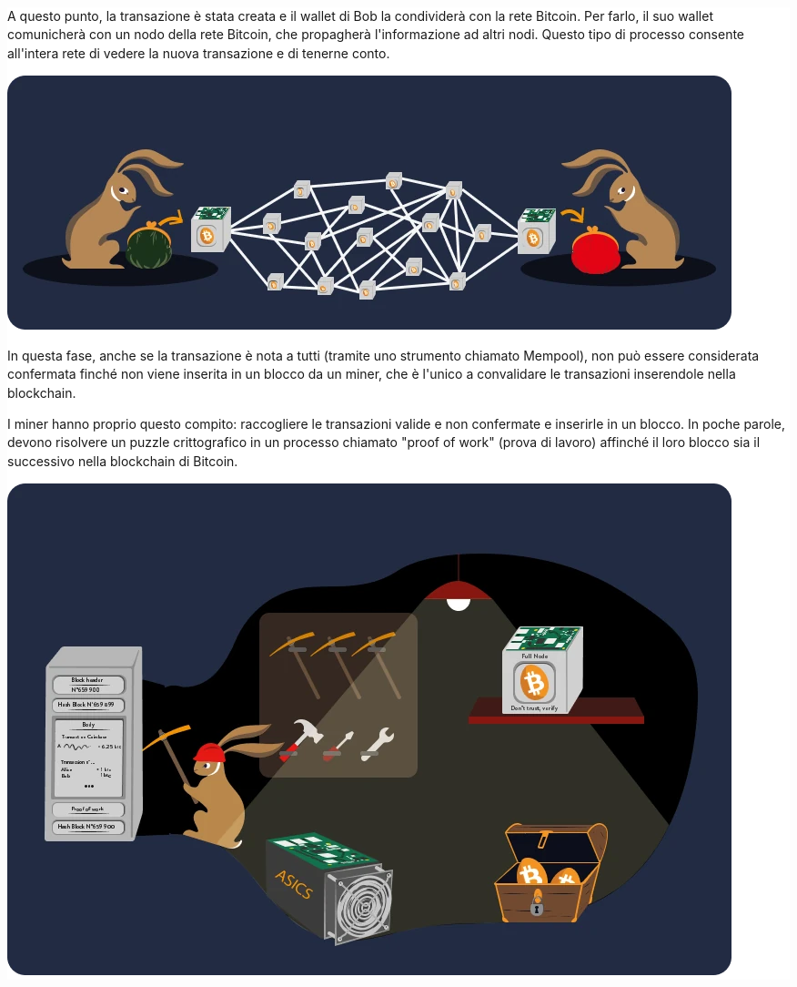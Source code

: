 A questo punto, la transazione è stata creata e il wallet di Bob la condividerà con la rete Bitcoin. Per farlo, il suo wallet comunicherà con un nodo della rete Bitcoin, che propagherà l'informazione ad altri nodi. Questo tipo di processo consente all'intera rete di vedere la nuova transazione e di tenerne conto.

![image](assets/en/47.webp)

In questa fase, anche se la transazione è nota a tutti (tramite uno strumento chiamato Mempool), non può essere considerata confermata finché non viene inserita in un blocco da un miner, che è l'unico a convalidare le transazioni inserendole nella blockchain.

I miner hanno proprio questo compito: raccogliere le transazioni valide e non confermate e inserirle in un blocco. In poche parole, devono risolvere un puzzle crittografico in un processo chiamato "proof of work" (prova di lavoro) affinché il loro blocco sia il successivo nella blockchain di Bitcoin.

![image](assets/en/48.webp)
